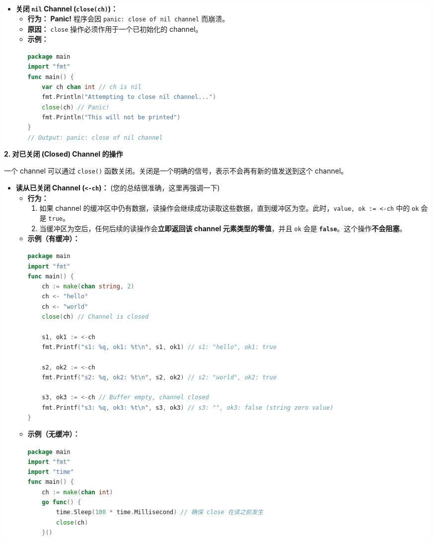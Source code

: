 *   **关闭 `nil` Channel (`close(ch)`)：**
    *   **行为：** **Panic!** 程序会因 `panic: close of nil channel` 而崩溃。
    *   **原因：** `close` 操作必须作用于一个已初始化的 channel。
    *   **示例：**
        ```go
        package main
        import "fmt"
        func main() {
        	var ch chan int // ch is nil
        	fmt.Println("Attempting to close nil channel...")
        	close(ch) // Panic!
        	fmt.Println("This will not be printed")
        }
        // Output: panic: close of nil channel
        ```

**2. 对已关闭 (Closed) Channel 的操作**

一个 channel 可以通过 `close()` 函数关闭。关闭是一个明确的信号，表示不会再有新的值发送到这个 channel。

*   **读从已关闭 Channel (`<-ch`)：** (您的总结很准确，这里再强调一下)
    *   **行为：**
        1.  如果 channel 的缓冲区中仍有数据，读操作会继续成功读取这些数据，直到缓冲区为空。此时，`value, ok := <-ch` 中的 `ok` 会是 `true`。
        2.  当缓冲区为空后，任何后续的读操作会**立即返回该 channel 元素类型的零值**，并且 `ok` 会是 **`false`**。这个操作**不会阻塞**。
    *   **示例（有缓冲）：**
        ```go
        package main
        import "fmt"
        func main() {
        	ch := make(chan string, 2)
        	ch <- "hello"
        	ch <- "world"
        	close(ch) // Channel is closed

        	s1, ok1 := <-ch
        	fmt.Printf("s1: %q, ok1: %t\n", s1, ok1) // s1: "hello", ok1: true

        	s2, ok2 := <-ch
        	fmt.Printf("s2: %q, ok2: %t\n", s2, ok2) // s2: "world", ok2: true

        	s3, ok3 := <-ch // Buffer empty, channel closed
        	fmt.Printf("s3: %q, ok3: %t\n", s3, ok3) // s3: "", ok3: false (string zero value)
        }
        ```
    *   **示例（无缓冲）：**
        ```go
        package main
        import "fmt"
        import "time"
        func main() {
            ch := make(chan int)
            go func() {
                time.Sleep(100 * time.Millisecond) // 确保 close 在读之前发生
                close(ch)
            }()
